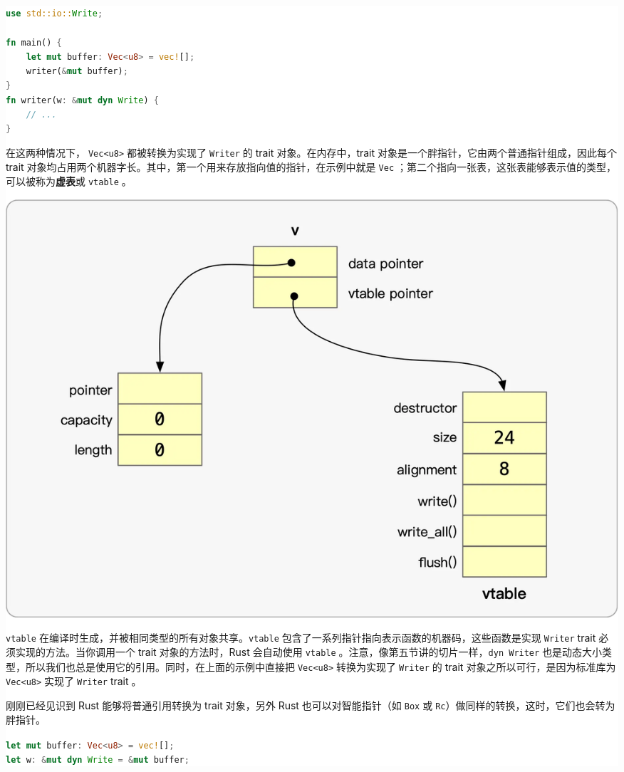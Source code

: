 ```rust
use std::io::Write;

fn main() {
    let mut buffer: Vec<u8> = vec![];
    writer(&mut buffer);
}
fn writer(w: &mut dyn Write) {
    // ...
}
```

在这两种情况下， `Vec<u8>` 都被转换为实现了 `Writer` 的 trait 对象。在内存中，trait 对象是一个胖指针，它由两个普通指针组成，因此每个 trait 对象均占用两个机器字长。其中，第一个用来存放指向值的指针，在示例中就是 `Vec` ；第二个指向一张表，这张表能够表示值的类型，可以被称为**虚表**或 `vtable` 。

![rustx1-w420](./rustx1.webp)

`vtable` 在编译时生成，并被相同类型的所有对象共享。`vtable` 包含了一系列指针指向表示函数的机器码，这些函数是实现 `Writer` trait 必须实现的方法。当你调用一个 trait 对象的方法时，Rust 会自动使用 `vtable` 。注意，像第五节讲的切片一样，`dyn Writer` 也是动态大小类型，所以我们也总是使用它的引用。同时，在上面的示例中直接把 `Vec<u8>` 转换为实现了 `Writer` 的 trait 对象之所以可行，是因为标准库为 `Vec<u8>` 实现了 `Writer` trait 。

刚刚已经见识到 Rust 能够将普通引用转换为 trait 对象，另外 Rust 也可以对智能指针（如 `Box` 或 `Rc`）做同样的转换，这时，它们也会转为胖指针。

```rust
let mut buffer: Vec<u8> = vec![];
let w: &mut dyn Write = &mut buffer;
```
